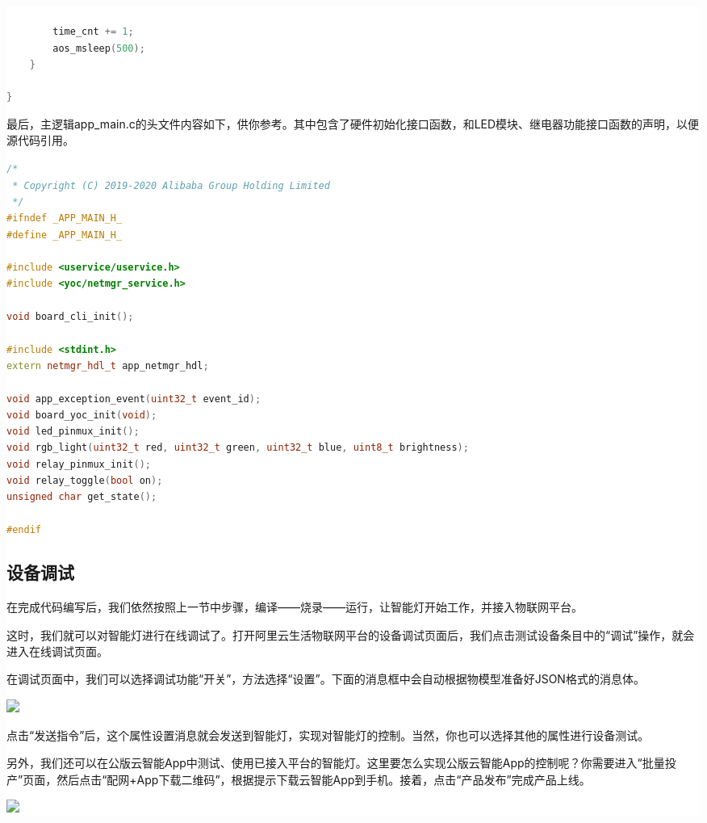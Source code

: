 ```c++

		time_cnt += 1;
		aos_msleep(500);
	}

}

```

最后，主逻辑app\_main.c的头文件内容如下，供你参考。其中包含了硬件初始化接口函数，和LED模块、继电器功能接口函数的声明，以便源代码引用。

```c++
/*
 * Copyright (C) 2019-2020 Alibaba Group Holding Limited
 */
#ifndef _APP_MAIN_H_
#define _APP_MAIN_H_

#include <uservice/uservice.h>
#include <yoc/netmgr_service.h>

void board_cli_init();

#include <stdint.h>
extern netmgr_hdl_t app_netmgr_hdl;

void app_exception_event(uint32_t event_id);
void board_yoc_init(void);
void led_pinmux_init();
void rgb_light(uint32_t red, uint32_t green, uint32_t blue, uint8_t brightness);
void relay_pinmux_init();
void relay_toggle(bool on);
unsigned char get_state();

#endif

```

## 设备调试

在完成代码编写后，我们依然按照上一节中步骤，编译——烧录——运行，让智能灯开始工作，并接入物联网平台。

这时，我们就可以对智能灯进行在线调试了。打开阿里云生活物联网平台的设备调试页面后，我们点击测试设备条目中的“调试”操作，就会进入在线调试页面。

在调试页面中，我们可以选择调试功能“开关”，方法选择“设置”。下面的消息框中会自动根据物模型准备好JSON格式的消息体。

![](https://static001.geekbang.org/resource/image/df/7d/df6yy6b7f1d09657cda991e58d1b507d.png?wh=1076x1300)

点击“发送指令”后，这个属性设置消息就会发送到智能灯，实现对智能灯的控制。当然，你也可以选择其他的属性进行设备测试。

另外，我们还可以在公版云智能App中测试、使用已接入平台的智能灯。这里要怎么实现公版云智能App的控制呢？你需要进入“批量投产”页面，然后点击“配网+App下载二维码”，根据提示下载云智能App到手机。接着，点击“产品发布”完成产品上线。

![](https://static001.geekbang.org/resource/image/39/49/395747e61c1ebf089810764b9b2bdd49.png?wh=2036x1154)
